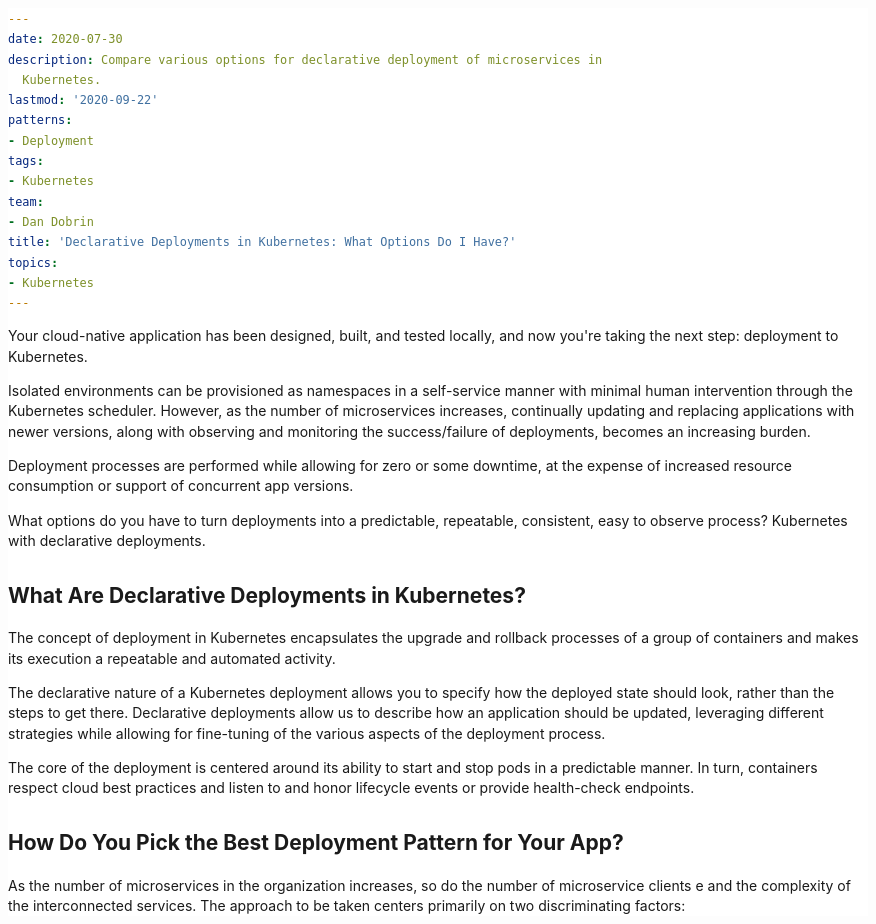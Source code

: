 ```yaml
---
date: 2020-07-30
description: Compare various options for declarative deployment of microservices in
  Kubernetes.
lastmod: '2020-09-22'
patterns:
- Deployment
tags:
- Kubernetes
team:
- Dan Dobrin
title: 'Declarative Deployments in Kubernetes: What Options Do I Have?'
topics:
- Kubernetes
---
```


Your cloud-native application has been designed, built, and tested locally, and now you're taking the next step: deployment to Kubernetes.

Isolated environments can be provisioned as namespaces in a self-service manner with minimal human intervention through the Kubernetes scheduler. However, as the number of microservices increases, continually updating and replacing applications with newer versions, along with observing and monitoring the success/failure of deployments, becomes an increasing burden.

Deployment processes are performed while allowing for zero or some downtime, at the expense of increased resource consumption or support of concurrent app versions.

What options do you have to turn deployments into a predictable, repeatable, consistent, easy to observe process? Kubernetes  with declarative deployments.


## What Are Declarative Deployments in Kubernetes?

The concept of deployment in Kubernetes encapsulates the upgrade and rollback processes of a group of containers and makes its execution a repeatable and automated activity.

The declarative nature of a Kubernetes deployment allows you to specify how the deployed state should look, rather than the steps to get there. Declarative deployments allow us to describe how an application should be updated, leveraging different strategies while allowing for fine-tuning of the various aspects of the deployment process.

The core of the deployment is centered around its ability to start and stop pods in a predictable manner. In turn, containers respect cloud best practices and listen to and honor lifecycle events or provide health-check endpoints.


## How Do You Pick the Best Deployment Pattern for Your App?

As the number of microservices in the organization increases, so do the number of microservice clients e and the complexity of the interconnected services. The approach to be taken centers primarily on two discriminating factors:
